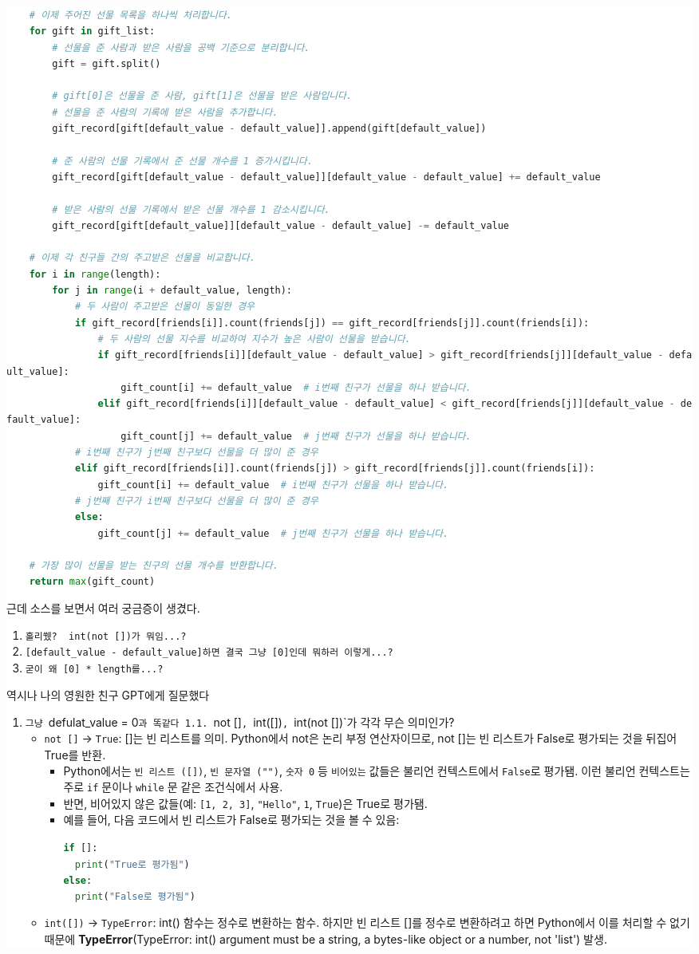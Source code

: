 ```python
    # 이제 주어진 선물 목록을 하나씩 처리합니다.
    for gift in gift_list:
        # 선물을 준 사람과 받은 사람을 공백 기준으로 분리합니다.
        gift = gift.split()
        
        # gift[0]은 선물을 준 사람, gift[1]은 선물을 받은 사람입니다.
        # 선물을 준 사람의 기록에 받은 사람을 추가합니다.
        gift_record[gift[default_value - default_value]].append(gift[default_value])
        
        # 준 사람의 선물 기록에서 준 선물 개수를 1 증가시킵니다.
        gift_record[gift[default_value - default_value]][default_value - default_value] += default_value
        
        # 받은 사람의 선물 기록에서 받은 선물 개수를 1 감소시킵니다.
        gift_record[gift[default_value]][default_value - default_value] -= default_value

    # 이제 각 친구들 간의 주고받은 선물을 비교합니다.
    for i in range(length):
        for j in range(i + default_value, length):
            # 두 사람이 주고받은 선물이 동일한 경우
            if gift_record[friends[i]].count(friends[j]) == gift_record[friends[j]].count(friends[i]):
                # 두 사람의 선물 지수를 비교하여 지수가 높은 사람이 선물을 받습니다.
                if gift_record[friends[i]][default_value - default_value] > gift_record[friends[j]][default_value - default_value]:
                    gift_count[i] += default_value  # i번째 친구가 선물을 하나 받습니다.
                elif gift_record[friends[i]][default_value - default_value] < gift_record[friends[j]][default_value - default_value]:
                    gift_count[j] += default_value  # j번째 친구가 선물을 하나 받습니다.
            # i번째 친구가 j번째 친구보다 선물을 더 많이 준 경우
            elif gift_record[friends[i]].count(friends[j]) > gift_record[friends[j]].count(friends[i]):
                gift_count[i] += default_value  # i번째 친구가 선물을 하나 받습니다.
            # j번째 친구가 i번째 친구보다 선물을 더 많이 준 경우
            else:
                gift_count[j] += default_value  # j번째 친구가 선물을 하나 받습니다.

    # 가장 많이 선물을 받는 친구의 선물 개수를 반환합니다.
    return max(gift_count)
```
근데 소스를 보면서 여러 궁금증이 생겼다.

1. `홀리쒰?  int(not [])가 뭐임...?`
2. `[default_value - default_value]하면 결국 그냥 [0]인데 뭐하러 이렇게...?`
3.  `굳이 왜 [0] * length를...?`

역시나 나의 영원한 친구 GPT에게 질문했다
1. `그냥 `defulat_value = 0`과 똑같다
  1.1. `not []`, `int([])`, `int(not [])`가 각각 무슨 의미인가?
    - `not []` -> `True`: []는 빈 리스트를 의미. Python에서 not은 논리 부정 연산자이므로, not []는 빈 리스트가 False로 평가되는 것을 뒤집어 True를 반환.
      * Python에서는 `빈 리스트 ([])`, `빈 문자열 ("")`, `숫자 0` 등 `비어있는` 값들은 불리언 컨텍스트에서 `False`로 평가됌. 이런 불리언 컨텍스트는 주로 `if` 문이나 `while` 문 같은 조건식에서 사용.
      * 반면, 비어있지 않은 값들(예: `[1, 2, 3]`, `"Hello"`, `1`, `True`)은 True로 평가됌.
      * 예를 들어, 다음 코드에서 빈 리스트가 False로 평가되는 것을 볼 수 있음:
        ```python
        if []:
          print("True로 평가됨")
        else:
          print("False로 평가됨")
       ```
    - `int([])` -> `TypeError`: int() 함수는 정수로 변환하는 함수. 하지만 빈 리스트 []를 정수로 변환하려고 하면 Python에서 이를 처리할 수 없기 때문에 **TypeError**(TypeError: int() argument must be a string, a bytes-like object or a number, not 'list') 발생.